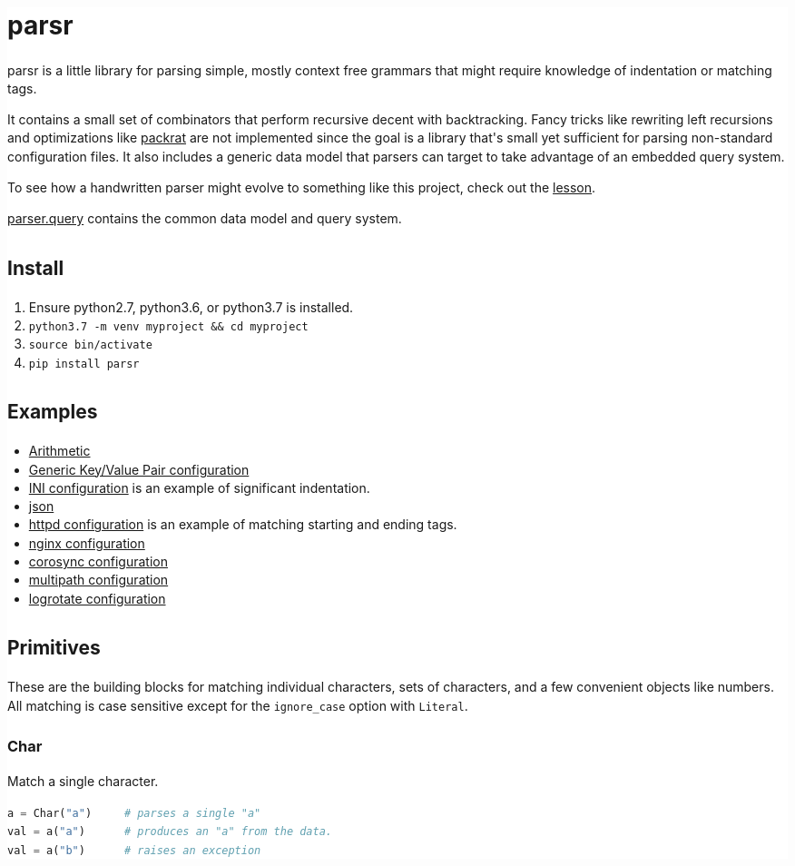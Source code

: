 # parsr
parsr is a little library for parsing simple, mostly context free grammars that
might require knowledge of indentation or matching tags.

It contains a small set of combinators that perform recursive decent with
backtracking. Fancy tricks like rewriting left recursions and optimizations like
[packrat](https://pdos.csail.mit.edu/~baford/packrat/thesis/thesis.pdf) are not
implemented since the goal is a library that's small yet sufficient for parsing
non-standard configuration files. It also includes a generic data model that
parsers can target to take advantage of an embedded query system.

To see how a handwritten parser might evolve to something like this project,
check out the [lesson](https://github.com/csams/parsr/blob/master/parsr/lesson).

[parser.query](https://github.com/csams/parsr/blob/master/parsr/query) contains 
the common data model and query system.

## Install
1. Ensure python2.7, python3.6, or python3.7 is installed.
2. `python3.7 -m venv myproject && cd myproject`
3. `source bin/activate`
4. `pip install parsr`

## Examples
* [Arithmetic](https://github.com/csams/parsr/blob/master/parsr/examples/arith.py)
* [Generic Key/Value Pair configuration](https://github.com/csams/parsr/blob/master/parsr/examples/kvpairs.py)
* [INI configuration](https://github.com/csams/parsr/blob/master/parsr/examples/iniparser.py) is an example of significant indentation.
* [json](https://github.com/csams/parsr/blob/master/parsr/examples/json_parser.py)
* [httpd configuration](https://github.com/csams/parsr/blob/master/parsr/examples/httpd_conf.py) is an example of matching starting and ending tags.
* [nginx configuration](https://github.com/csams/parsr/blob/master/parsr/examples/nginx_conf.py)
* [corosync configuration](https://github.com/csams/parsr/blob/master/parsr/examples/corosync_conf.py)
* [multipath configuration](https://github.com/csams/parsr/blob/master/parsr/examples/multipath_conf.py)
* [logrotate configuration](https://github.com/csams/parsr/blob/master/parsr/examples/logrotate_conf.py)

## Primitives
These are the building blocks for matching individual characters, sets of
characters, and a few convenient objects like numbers. All matching is case
sensitive except for the `ignore_case` option with `Literal`.

### Char
Match a single character.
```python
a = Char("a")     # parses a single "a"
val = a("a")      # produces an "a" from the data.
val = a("b")      # raises an exception
```

